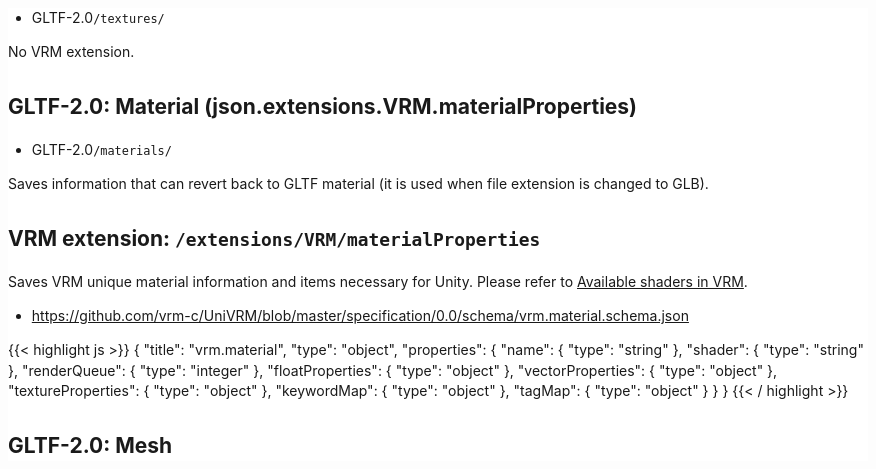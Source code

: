 * GLTF-2.0`/textures/`

No VRM extension.

## GLTF-2.0: Material (json.extensions.VRM.materialProperties)

* GLTF-2.0`/materials/`

Saves information that can revert back to GLTF material (it is used when file extension is changed to GLB).

## VRM extension: `/extensions/VRM/materialProperties`

Saves VRM unique material information and items necessary for Unity.
Please refer to [Available shaders in VRM](#vrmshader).

* https://github.com/vrm-c/UniVRM/blob/master/specification/0.0/schema/vrm.material.schema.json

{{< highlight js >}}
{
    "title": "vrm.material",
    "type": "object",
    "properties": {
        "name": {
            "type": "string"
        },
        "shader": {
            "type": "string"
        },
        "renderQueue": {
            "type": "integer"
        },
        "floatProperties": {
            "type": "object"
        },
        "vectorProperties": {
            "type": "object"
        },
        "textureProperties": {
            "type": "object"
        },
        "keywordMap": {
            "type": "object"
        },
        "tagMap": {
            "type": "object"
        }
    }
}
{{< / highlight >}}

## GLTF-2.0: Mesh
